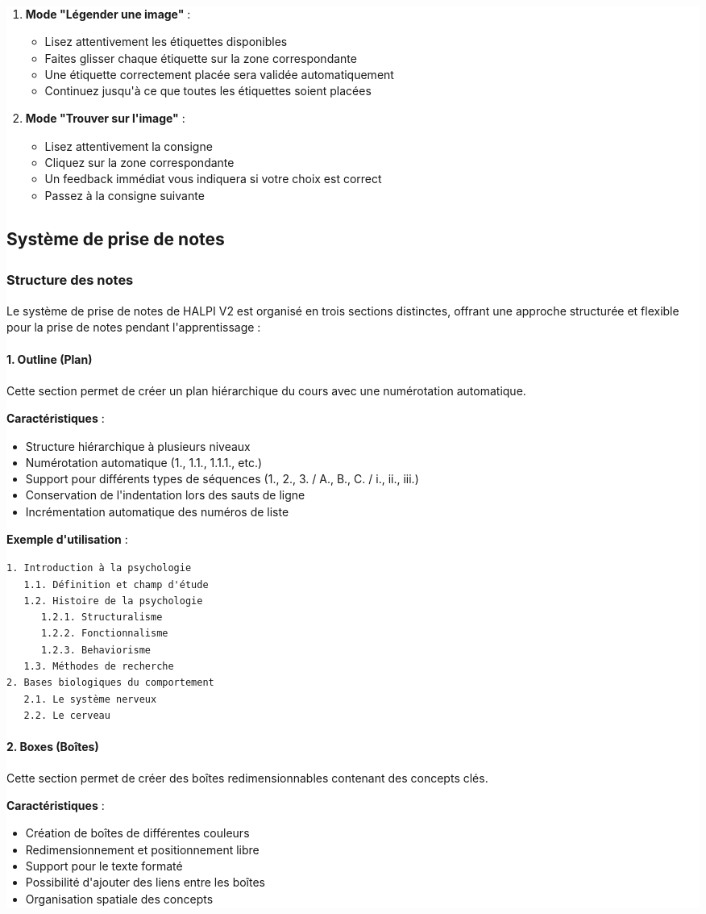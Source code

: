 1. **Mode "Légender une image"** :
   - Lisez attentivement les étiquettes disponibles
   - Faites glisser chaque étiquette sur la zone correspondante
   - Une étiquette correctement placée sera validée automatiquement
   - Continuez jusqu'à ce que toutes les étiquettes soient placées

2. **Mode "Trouver sur l'image"** :
   - Lisez attentivement la consigne
   - Cliquez sur la zone correspondante
   - Un feedback immédiat vous indiquera si votre choix est correct
   - Passez à la consigne suivante

## Système de prise de notes

### Structure des notes

Le système de prise de notes de HALPI V2 est organisé en trois sections distinctes, offrant une approche structurée et flexible pour la prise de notes pendant l'apprentissage :

#### 1. Outline (Plan)

Cette section permet de créer un plan hiérarchique du cours avec une numérotation automatique.

**Caractéristiques** :
- Structure hiérarchique à plusieurs niveaux
- Numérotation automatique (1., 1.1., 1.1.1., etc.)
- Support pour différents types de séquences (1., 2., 3. / A., B., C. / i., ii., iii.)
- Conservation de l'indentation lors des sauts de ligne
- Incrémentation automatique des numéros de liste

**Exemple d'utilisation** :
```
1. Introduction à la psychologie
   1.1. Définition et champ d'étude
   1.2. Histoire de la psychologie
      1.2.1. Structuralisme
      1.2.2. Fonctionnalisme
      1.2.3. Behaviorisme
   1.3. Méthodes de recherche
2. Bases biologiques du comportement
   2.1. Le système nerveux
   2.2. Le cerveau
```

#### 2. Boxes (Boîtes)

Cette section permet de créer des boîtes redimensionnables contenant des concepts clés.

**Caractéristiques** :
- Création de boîtes de différentes couleurs
- Redimensionnement et positionnement libre
- Support pour le texte formaté
- Possibilité d'ajouter des liens entre les boîtes
- Organisation spatiale des concepts
